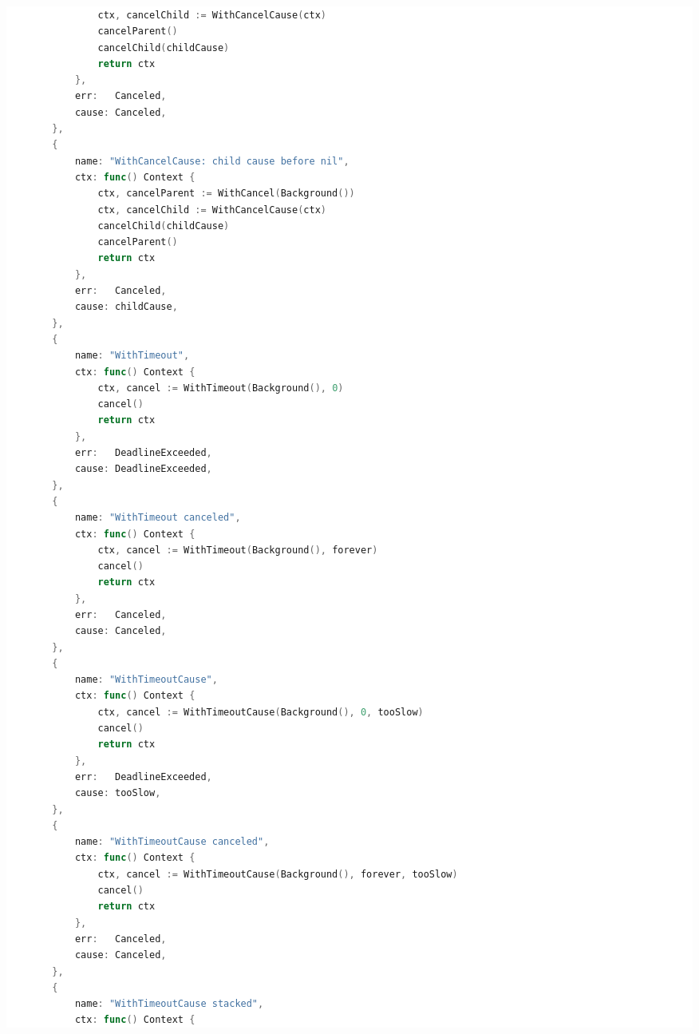 ```go
				ctx, cancelChild := WithCancelCause(ctx)
				cancelParent()
				cancelChild(childCause)
				return ctx
			},
			err:   Canceled,
			cause: Canceled,
		},
		{
			name: "WithCancelCause: child cause before nil",
			ctx: func() Context {
				ctx, cancelParent := WithCancel(Background())
				ctx, cancelChild := WithCancelCause(ctx)
				cancelChild(childCause)
				cancelParent()
				return ctx
			},
			err:   Canceled,
			cause: childCause,
		},
		{
			name: "WithTimeout",
			ctx: func() Context {
				ctx, cancel := WithTimeout(Background(), 0)
				cancel()
				return ctx
			},
			err:   DeadlineExceeded,
			cause: DeadlineExceeded,
		},
		{
			name: "WithTimeout canceled",
			ctx: func() Context {
				ctx, cancel := WithTimeout(Background(), forever)
				cancel()
				return ctx
			},
			err:   Canceled,
			cause: Canceled,
		},
		{
			name: "WithTimeoutCause",
			ctx: func() Context {
				ctx, cancel := WithTimeoutCause(Background(), 0, tooSlow)
				cancel()
				return ctx
			},
			err:   DeadlineExceeded,
			cause: tooSlow,
		},
		{
			name: "WithTimeoutCause canceled",
			ctx: func() Context {
				ctx, cancel := WithTimeoutCause(Background(), forever, tooSlow)
				cancel()
				return ctx
			},
			err:   Canceled,
			cause: Canceled,
		},
		{
			name: "WithTimeoutCause stacked",
			ctx: func() Context {
```